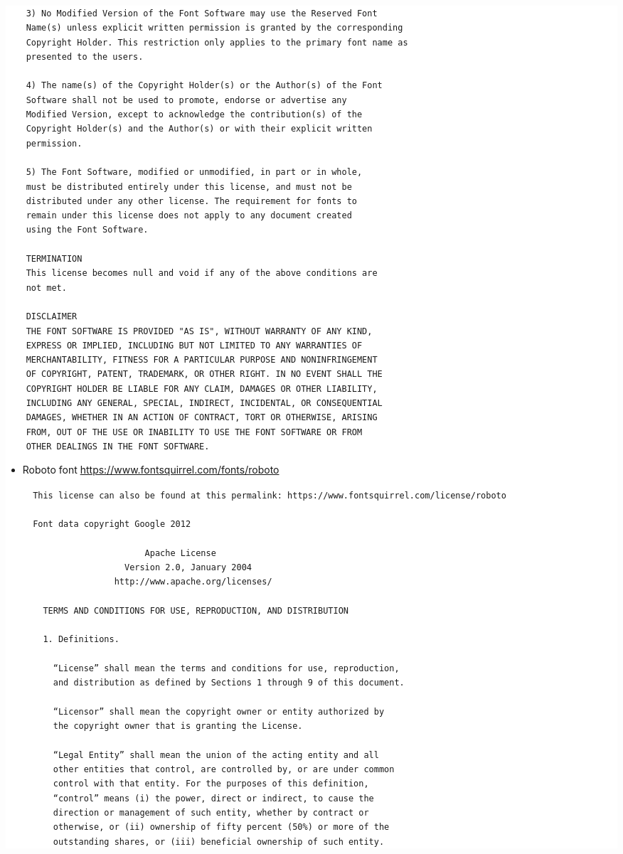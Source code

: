         3) No Modified Version of the Font Software may use the Reserved Font
        Name(s) unless explicit written permission is granted by the corresponding
        Copyright Holder. This restriction only applies to the primary font name as
        presented to the users.
        
        4) The name(s) of the Copyright Holder(s) or the Author(s) of the Font
        Software shall not be used to promote, endorse or advertise any
        Modified Version, except to acknowledge the contribution(s) of the
        Copyright Holder(s) and the Author(s) or with their explicit written
        permission.
        
        5) The Font Software, modified or unmodified, in part or in whole,
        must be distributed entirely under this license, and must not be
        distributed under any other license. The requirement for fonts to
        remain under this license does not apply to any document created
        using the Font Software.
        
        TERMINATION
        This license becomes null and void if any of the above conditions are
        not met.
        
        DISCLAIMER
        THE FONT SOFTWARE IS PROVIDED "AS IS", WITHOUT WARRANTY OF ANY KIND,
        EXPRESS OR IMPLIED, INCLUDING BUT NOT LIMITED TO ANY WARRANTIES OF
        MERCHANTABILITY, FITNESS FOR A PARTICULAR PURPOSE AND NONINFRINGEMENT
        OF COPYRIGHT, PATENT, TRADEMARK, OR OTHER RIGHT. IN NO EVENT SHALL THE
        COPYRIGHT HOLDER BE LIABLE FOR ANY CLAIM, DAMAGES OR OTHER LIABILITY,
        INCLUDING ANY GENERAL, SPECIAL, INDIRECT, INCIDENTAL, OR CONSEQUENTIAL
        DAMAGES, WHETHER IN AN ACTION OF CONTRACT, TORT OR OTHERWISE, ARISING
        FROM, OUT OF THE USE OR INABILITY TO USE THE FONT SOFTWARE OR FROM
        OTHER DEALINGS IN THE FONT SOFTWARE.

* Roboto font https://www.fontsquirrel.com/fonts/roboto

        This license can also be found at this permalink: https://www.fontsquirrel.com/license/roboto
        
        Font data copyright Google 2012
        
                              Apache License
                          Version 2.0, January 2004
                        http://www.apache.org/licenses/
        
          TERMS AND CONDITIONS FOR USE, REPRODUCTION, AND DISTRIBUTION
        
          1. Definitions.
        
            “License” shall mean the terms and conditions for use, reproduction,
            and distribution as defined by Sections 1 through 9 of this document.
        
            “Licensor” shall mean the copyright owner or entity authorized by
            the copyright owner that is granting the License.
        
            “Legal Entity” shall mean the union of the acting entity and all
            other entities that control, are controlled by, or are under common
            control with that entity. For the purposes of this definition,
            “control” means (i) the power, direct or indirect, to cause the
            direction or management of such entity, whether by contract or
            otherwise, or (ii) ownership of fifty percent (50%) or more of the
            outstanding shares, or (iii) beneficial ownership of such entity.
        